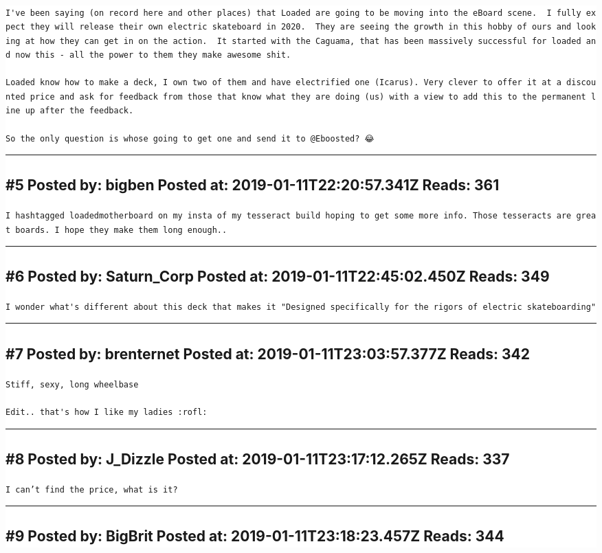 ```
I've been saying (on record here and other places) that Loaded are going to be moving into the eBoard scene.  I fully expect they will release their own electric skateboard in 2020.  They are seeing the growth in this hobby of ours and looking at how they can get in on the action.  It started with the Caguama, that has been massively successful for loaded and now this - all the power to them they make awesome shit.

Loaded know how to make a deck, I own two of them and have electrified one (Icarus). Very clever to offer it at a discounted price and ask for feedback from those that know what they are doing (us) with a view to add this to the permanent line up after the feedback.

So the only question is whose going to get one and send it to @Eboosted? 😂
```

---
## \#5 Posted by: bigben Posted at: 2019-01-11T22:20:57.341Z Reads: 361

```
I hashtagged loadedmotherboard on my insta of my tesseract build hoping to get some more info. Those tesseracts are great boards. I hope they make them long enough..
```

---
## \#6 Posted by: Saturn_Corp Posted at: 2019-01-11T22:45:02.450Z Reads: 349

```
I wonder what's different about this deck that makes it "Designed specifically for the rigors of electric skateboarding"
```

---
## \#7 Posted by: brenternet Posted at: 2019-01-11T23:03:57.377Z Reads: 342

```
Stiff, sexy, long wheelbase

Edit.. that's how I like my ladies :rofl:
```

---
## \#8 Posted by: J_Dizzle Posted at: 2019-01-11T23:17:12.265Z Reads: 337

```
I can’t find the price, what is it?
```

---
## \#9 Posted by: BigBrit Posted at: 2019-01-11T23:18:23.457Z Reads: 344
